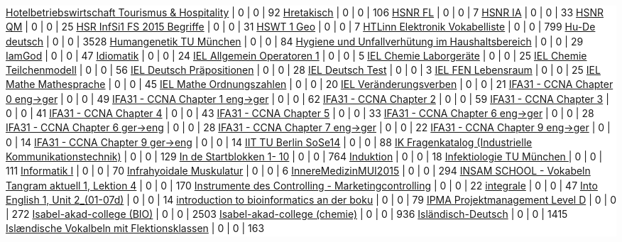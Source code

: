 [Hotelbetriebswirtschaft Tourismus & Hospitality](https://ankiweb.net/shared/info/2954949998) | 0 | 0 | 92
[Hretakisch](https://ankiweb.net/shared/info/527201409) | 0 | 0 | 106
[HSNR FL](https://ankiweb.net/shared/info/252212980) | 0 | 0 | 7
[HSNR IA](https://ankiweb.net/shared/info/182834143) | 0 | 0 | 33
[HSNR QM](https://ankiweb.net/shared/info/297376608) | 0 | 0 | 25
[HSR InfSi1 FS 2015 Begriffe](https://ankiweb.net/shared/info/380257068) | 0 | 0 | 31
[HSWT 1 Geo](https://ankiweb.net/shared/info/1858499615) | 0 | 0 | 7
[HTLinn Elektronik Vokabelliste](https://ankiweb.net/shared/info/836072956) | 0 | 0 | 799
[Hu-De deutsch](https://ankiweb.net/shared/info/1102940770) | 0 | 0 | 3528
[Humangenetik TU München](https://ankiweb.net/shared/info/472838067) | 0 | 0 | 84
[Hygiene und Unfallverhütung  im Haushaltsbereich](https://ankiweb.net/shared/info/1592170734) | 0 | 0 | 29
[IamGod](https://ankiweb.net/shared/info/646500506) | 0 | 0 | 47
[Idiomatik](https://ankiweb.net/shared/info/192917626) | 0 | 0 | 24
[IEL Allgemein Operatoren 1](https://ankiweb.net/shared/info/1883101005) | 0 | 0 | 5
[IEL Chemie Laborgeräte](https://ankiweb.net/shared/info/1936572431) | 0 | 0 | 25
[IEL Chemie Teilchenmodell](https://ankiweb.net/shared/info/203494814) | 0 | 0 | 56
[IEL Deutsch Präpositionen](https://ankiweb.net/shared/info/863378831) | 0 | 0 | 28
[IEL Deutsch Test](https://ankiweb.net/shared/info/839802698) | 0 | 0 | 3
[IEL FEN Lebensraum](https://ankiweb.net/shared/info/1941981250) | 0 | 0 | 25
[IEL Mathe Mathesprache](https://ankiweb.net/shared/info/1227450953) | 0 | 0 | 45
[IEL Mathe Ordnungszahlen](https://ankiweb.net/shared/info/828118545) | 0 | 0 | 20
[IEL Veränderungsverben](https://ankiweb.net/shared/info/1446737603) | 0 | 0 | 21
[IFA31 - CCNA Chapter 0 eng->ger](https://ankiweb.net/shared/info/1897755412) | 0 | 0 | 49
[IFA31 - CCNA Chapter 1 eng->ger](https://ankiweb.net/shared/info/1409466940) | 0 | 0 | 62
[IFA31 - CCNA Chapter 2](https://ankiweb.net/shared/info/1297843873) | 0 | 0 | 59
[IFA31 - CCNA Chapter 3](https://ankiweb.net/shared/info/760157573) | 0 | 0 | 41
[IFA31 - CCNA Chapter 4](https://ankiweb.net/shared/info/36464446) | 0 | 0 | 43
[IFA31 - CCNA Chapter 5](https://ankiweb.net/shared/info/1800860927) | 0 | 0 | 33
[IFA31 - CCNA Chapter 6 eng->ger](https://ankiweb.net/shared/info/1203881656) | 0 | 0 | 28
[IFA31 - CCNA Chapter 6 ger->eng](https://ankiweb.net/shared/info/1787653609) | 0 | 0 | 28
[IFA31 - CCNA Chapter 7 eng->ger](https://ankiweb.net/shared/info/1352632641) | 0 | 0 | 22
[IFA31 - CCNA Chapter 9 eng->ger](https://ankiweb.net/shared/info/92714881) | 0 | 0 | 14
[IFA31 - CCNA Chapter 9 ger->eng](https://ankiweb.net/shared/info/1622552499) | 0 | 0 | 14
[IIT TU Berlin SoSe14](https://ankiweb.net/shared/info/929864018) | 0 | 0 | 88
[IK Fragenkatalog (Industrielle Kommunikationstechnik)](https://ankiweb.net/shared/info/114367886) | 0 | 0 | 129
[In de Startblokken 1- 10](https://ankiweb.net/shared/info/970802336) | 0 | 0 | 764
[Induktion](https://ankiweb.net/shared/info/4052180344) | 0 | 0 | 18
[Infektiologie TU München ](https://ankiweb.net/shared/info/906413708) | 0 | 0 | 111
[Informatik I](https://ankiweb.net/shared/info/469545234) | 0 | 0 | 70
[Infrahyoidale Muskulatur](https://ankiweb.net/shared/info/417416744) | 0 | 0 | 6
[InnereMedizinMUI2015](https://ankiweb.net/shared/info/1800196958) | 0 | 0 | 294
[INSAM SCHOOL - Vokabeln Tangram aktuell 1, Lektion 4](https://ankiweb.net/shared/info/1918915202) | 0 | 0 | 170
[Instrumente des Controlling - Marketingcontrolling](https://ankiweb.net/shared/info/1493953511) | 0 | 0 | 22
[integrale](https://ankiweb.net/shared/info/821970571) | 0 | 0 | 47
[Into English 1, Unit 2_(01-07d)](https://ankiweb.net/shared/info/1971316840) | 0 | 0 | 14
[introduction to bioinformatics an der boku](https://ankiweb.net/shared/info/2211126117) | 0 | 0 | 79
[IPMA Projektmanagement Level D](https://ankiweb.net/shared/info/2065018530) | 0 | 0 | 272
[Isabel-akad-college (BIO)](https://ankiweb.net/shared/info/1004742049) | 0 | 0 | 2503
[Isabel-akad-college (chemie)](https://ankiweb.net/shared/info/4257771924) | 0 | 0 | 936
[Isländisch-Deutsch](https://ankiweb.net/shared/info/1326612830) | 0 | 0 | 1415
[Islændische Vokalbeln mit Flektionsklassen](https://ankiweb.net/shared/info/1977629592) | 0 | 0 | 163
